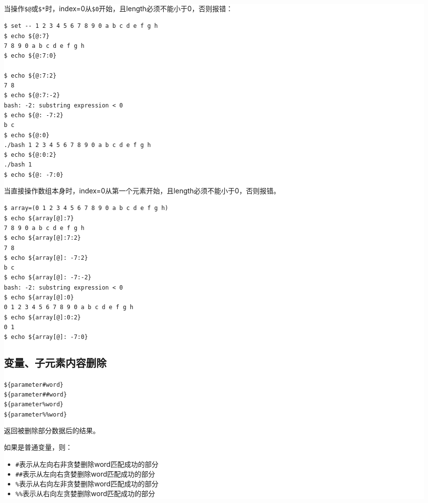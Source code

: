 当操作`$@`或`$*`时，index=0从`$0`开始，且length必须不能小于0，否则报错：
```shell
$ set -- 1 2 3 4 5 6 7 8 9 0 a b c d e f g h
$ echo ${@:7}
7 8 9 0 a b c d e f g h
$ echo ${@:7:0}

$ echo ${@:7:2}
7 8
$ echo ${@:7:-2}
bash: -2: substring expression < 0
$ echo ${@: -7:2}
b c
$ echo ${@:0}
./bash 1 2 3 4 5 6 7 8 9 0 a b c d e f g h
$ echo ${@:0:2}
./bash 1
$ echo ${@: -7:0}
```
当直接操作数组本身时，index=0从第一个元素开始，且length必须不能小于0，否则报错。
```shell
$ array=(0 1 2 3 4 5 6 7 8 9 0 a b c d e f g h)
$ echo ${array[@]:7}
7 8 9 0 a b c d e f g h
$ echo ${array[@]:7:2}
7 8
$ echo ${array[@]: -7:2}
b c
$ echo ${array[@]: -7:-2}
bash: -2: substring expression < 0
$ echo ${array[@]:0}
0 1 2 3 4 5 6 7 8 9 0 a b c d e f g h
$ echo ${array[@]:0:2}
0 1
$ echo ${array[@]: -7:0}
```

## 变量、子元素内容删除

```shell
${parameter#word}
${parameter##word}
${parameter%word}
${parameter%%word}
```

返回被删除部分数据后的结果。

如果是普通变量，则：

- `#`表示从左向右非贪婪删除word匹配成功的部分  
- `##`表示从左向右贪婪删除word匹配成功的部分  
- `%`表示从右向左非贪婪删除word匹配成功的部分  
- `%%`表示从右向左贪婪删除word匹配成功的部分  
